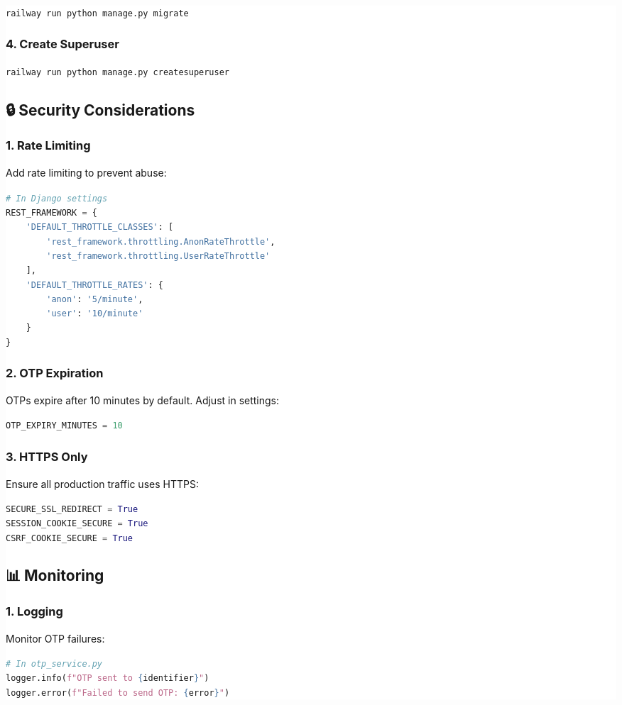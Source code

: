 ```bash
railway run python manage.py migrate
```

### 4. Create Superuser

```bash
railway run python manage.py createsuperuser
```

## 🔒 Security Considerations

### 1. Rate Limiting

Add rate limiting to prevent abuse:

```python
# In Django settings
REST_FRAMEWORK = {
    'DEFAULT_THROTTLE_CLASSES': [
        'rest_framework.throttling.AnonRateThrottle',
        'rest_framework.throttling.UserRateThrottle'
    ],
    'DEFAULT_THROTTLE_RATES': {
        'anon': '5/minute',
        'user': '10/minute'
    }
}
```

### 2. OTP Expiration

OTPs expire after 10 minutes by default. Adjust in settings:

```python
OTP_EXPIRY_MINUTES = 10
```

### 3. HTTPS Only

Ensure all production traffic uses HTTPS:

```python
SECURE_SSL_REDIRECT = True
SESSION_COOKIE_SECURE = True
CSRF_COOKIE_SECURE = True
```

## 📊 Monitoring

### 1. Logging

Monitor OTP failures:

```python
# In otp_service.py
logger.info(f"OTP sent to {identifier}")
logger.error(f"Failed to send OTP: {error}")
```
